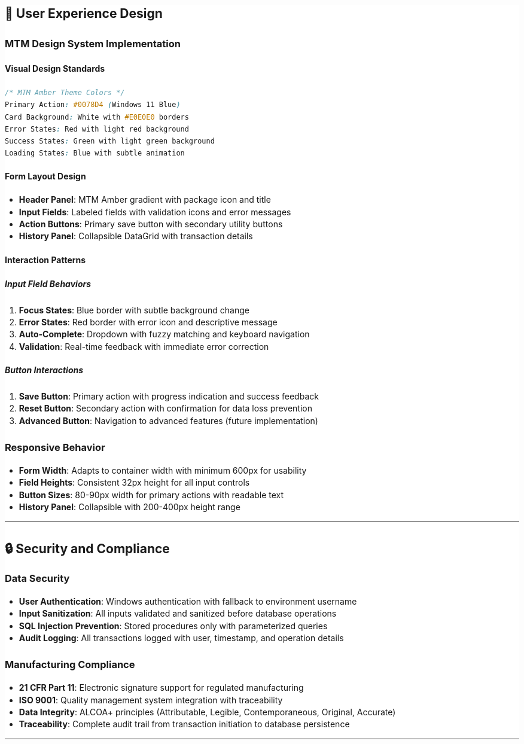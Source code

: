 
## 🎨 User Experience Design

### MTM Design System Implementation

#### Visual Design Standards
```css
/* MTM Amber Theme Colors */
Primary Action: #0078D4 (Windows 11 Blue)
Card Background: White with #E0E0E0 borders
Error States: Red with light red background
Success States: Green with light green background
Loading States: Blue with subtle animation
```

#### Form Layout Design
- **Header Panel**: MTM Amber gradient with package icon and title
- **Input Fields**: Labeled fields with validation icons and error messages
- **Action Buttons**: Primary save button with secondary utility buttons
- **History Panel**: Collapsible DataGrid with transaction details

#### Interaction Patterns

##### Input Field Behaviors
1. **Focus States**: Blue border with subtle background change
2. **Error States**: Red border with error icon and descriptive message
3. **Auto-Complete**: Dropdown with fuzzy matching and keyboard navigation
4. **Validation**: Real-time feedback with immediate error correction

##### Button Interactions
1. **Save Button**: Primary action with progress indication and success feedback
2. **Reset Button**: Secondary action with confirmation for data loss prevention
3. **Advanced Button**: Navigation to advanced features (future implementation)

### Responsive Behavior
- **Form Width**: Adapts to container width with minimum 600px for usability
- **Field Heights**: Consistent 32px height for all input controls
- **Button Sizes**: 80-90px width for primary actions with readable text
- **History Panel**: Collapsible with 200-400px height range

---

## 🔒 Security and Compliance

### Data Security
- **User Authentication**: Windows authentication with fallback to environment username
- **Input Sanitization**: All inputs validated and sanitized before database operations
- **SQL Injection Prevention**: Stored procedures only with parameterized queries
- **Audit Logging**: All transactions logged with user, timestamp, and operation details

### Manufacturing Compliance
- **21 CFR Part 11**: Electronic signature support for regulated manufacturing
- **ISO 9001**: Quality management system integration with traceability
- **Data Integrity**: ALCOA+ principles (Attributable, Legible, Contemporaneous, Original, Accurate)
- **Traceability**: Complete audit trail from transaction initiation to database persistence

---